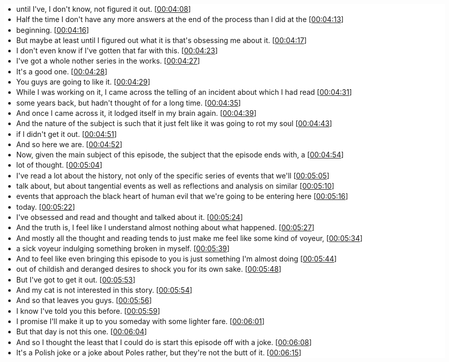 *  until I've, I don't know, not figured it out. [[00:04:08](https://www.youtube.com/watch?v=OlJfplzkkM4&t=248.88s)]
*  Half the time I don't have any more answers at the end of the process than I did at the [[00:04:13](https://www.youtube.com/watch?v=OlJfplzkkM4&t=253.07999999999998s)]
*  beginning. [[00:04:16](https://www.youtube.com/watch?v=OlJfplzkkM4&t=256.56s)]
*  But maybe at least until I figured out what it is that's obsessing me about it. [[00:04:17](https://www.youtube.com/watch?v=OlJfplzkkM4&t=257.56s)]
*  I don't even know if I've gotten that far with this. [[00:04:23](https://www.youtube.com/watch?v=OlJfplzkkM4&t=263.64s)]
*  I've got a whole nother series in the works. [[00:04:27](https://www.youtube.com/watch?v=OlJfplzkkM4&t=267.15999999999997s)]
*  It's a good one. [[00:04:28](https://www.youtube.com/watch?v=OlJfplzkkM4&t=268.71999999999997s)]
*  You guys are going to like it. [[00:04:29](https://www.youtube.com/watch?v=OlJfplzkkM4&t=269.71999999999997s)]
*  While I was working on it, I came across the telling of an incident about which I had read [[00:04:31](https://www.youtube.com/watch?v=OlJfplzkkM4&t=271.40000000000003s)]
*  some years back, but hadn't thought of for a long time. [[00:04:35](https://www.youtube.com/watch?v=OlJfplzkkM4&t=275.64000000000004s)]
*  And once I came across it, it lodged itself in my brain again. [[00:04:39](https://www.youtube.com/watch?v=OlJfplzkkM4&t=279.36s)]
*  And the nature of the subject is such that it just felt like it was going to rot my soul [[00:04:43](https://www.youtube.com/watch?v=OlJfplzkkM4&t=283.40000000000003s)]
*  if I didn't get it out. [[00:04:51](https://www.youtube.com/watch?v=OlJfplzkkM4&t=291.52000000000004s)]
*  And so here we are. [[00:04:52](https://www.youtube.com/watch?v=OlJfplzkkM4&t=292.84000000000003s)]
*  Now, given the main subject of this episode, the subject that the episode ends with, a [[00:04:54](https://www.youtube.com/watch?v=OlJfplzkkM4&t=294.88s)]
*  lot of thought. [[00:05:04](https://www.youtube.com/watch?v=OlJfplzkkM4&t=304.24s)]
*  I've read a lot about the history, not only of the specific series of events that we'll [[00:05:05](https://www.youtube.com/watch?v=OlJfplzkkM4&t=305.24s)]
*  talk about, but about tangential events as well as reflections and analysis on similar [[00:05:10](https://www.youtube.com/watch?v=OlJfplzkkM4&t=310.92s)]
*  events that approach the black heart of human evil that we're going to be entering here [[00:05:16](https://www.youtube.com/watch?v=OlJfplzkkM4&t=316.0s)]
*  today. [[00:05:22](https://www.youtube.com/watch?v=OlJfplzkkM4&t=322.2s)]
*  I've obsessed and read and thought and talked about it. [[00:05:24](https://www.youtube.com/watch?v=OlJfplzkkM4&t=324.2s)]
*  And the truth is, I feel like I understand almost nothing about what happened. [[00:05:27](https://www.youtube.com/watch?v=OlJfplzkkM4&t=327.28s)]
*  And mostly all the thought and reading tends to just make me feel like some kind of voyeur, [[00:05:34](https://www.youtube.com/watch?v=OlJfplzkkM4&t=334.71999999999997s)]
*  a sick voyeur indulging something broken in myself. [[00:05:39](https://www.youtube.com/watch?v=OlJfplzkkM4&t=339.32s)]
*  And to feel like even bringing this episode to you is just something I'm almost doing [[00:05:44](https://www.youtube.com/watch?v=OlJfplzkkM4&t=344.28s)]
*  out of childish and deranged desires to shock you for its own sake. [[00:05:48](https://www.youtube.com/watch?v=OlJfplzkkM4&t=348.68s)]
*  But I've got to get it out. [[00:05:53](https://www.youtube.com/watch?v=OlJfplzkkM4&t=353.28000000000003s)]
*  And my cat is not interested in this story. [[00:05:54](https://www.youtube.com/watch?v=OlJfplzkkM4&t=354.72s)]
*  And so that leaves you guys. [[00:05:56](https://www.youtube.com/watch?v=OlJfplzkkM4&t=356.8s)]
*  I know I've told you this before. [[00:05:59](https://www.youtube.com/watch?v=OlJfplzkkM4&t=359.8s)]
*  I promise I'll make it up to you someday with some lighter fare. [[00:06:01](https://www.youtube.com/watch?v=OlJfplzkkM4&t=361.12s)]
*  But that day is not this one. [[00:06:04](https://www.youtube.com/watch?v=OlJfplzkkM4&t=364.96000000000004s)]
*  And so I thought the least that I could do is start this episode off with a joke. [[00:06:08](https://www.youtube.com/watch?v=OlJfplzkkM4&t=368.96000000000004s)]
*  It's a Polish joke or a joke about Poles rather, but they're not the butt of it. [[00:06:15](https://www.youtube.com/watch?v=OlJfplzkkM4&t=375.52s)]